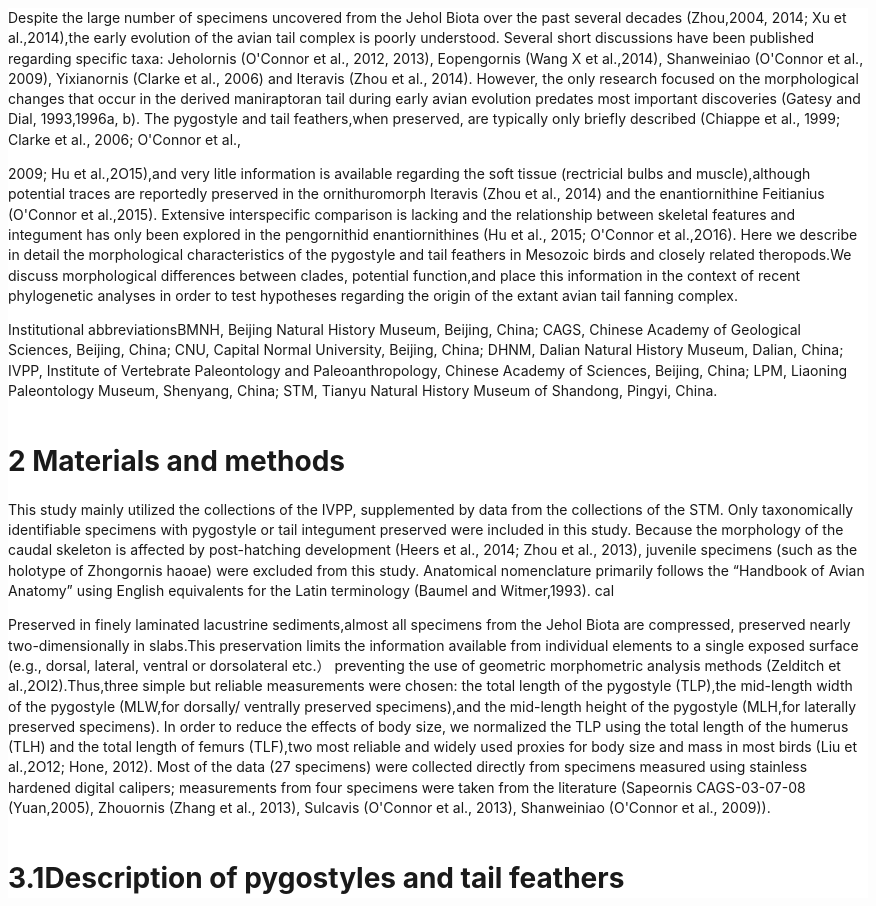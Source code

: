 Despite the large number of specimens uncovered from the Jehol Biota over the past several decades (Zhou,2004, 2014; Xu et al.,2014),the early evolution of the avian tail complex is poorly understood. Several short discussions have been published regarding specific taxa: Jeholornis (O'Connor et al., 2012, 2013), Eopengornis (Wang X et al.,2014), Shanweiniao (O'Connor et al., 2009), Yixianornis (Clarke et al., 2006) and Iteravis (Zhou et al., 2014). However, the only research focused on the morphological changes that occur in the derived maniraptoran tail during early avian evolution predates most important discoveries (Gatesy and Dial, 1993,1996a, b). The pygostyle and tail feathers,when preserved, are typically only briefly described (Chiappe et al., 1999; Clarke et al., 2006; O'Connor et al.,

2009; Hu et al.,2O15),and very litle information is available regarding the soft tissue (rectricial bulbs and muscle),although potential traces are reportedly preserved in the ornithuromorph Iteravis (Zhou et al., 2014) and the enantiornithine Feitianius (O'Connor et al.,2015). Extensive interspecific comparison is lacking and the relationship between skeletal features and integument has only been explored in the pengornithid enantiornithines (Hu et al., 2015; O'Connor et al.,2O16). Here we describe in detail the morphological characteristics of the pygostyle and tail feathers in Mesozoic birds and closely related theropods.We discuss morphological differences between clades, potential function,and place this information in the context of recent phylogenetic analyses in order to test hypotheses regarding the origin of the extant avian tail fanning complex.

Institutional abbreviationsBMNH, Beijing Natural History Museum, Beijing, China; CAGS, Chinese Academy of Geological Sciences, Beijing, China; CNU, Capital Normal University, Beijing, China; DHNM, Dalian Natural History Museum, Dalian, China; IVPP, Institute of Vertebrate Paleontology and Paleoanthropology, Chinese Academy of Sciences, Beijing, China; LPM, Liaoning Paleontology Museum, Shenyang, China; STM, Tianyu Natural History Museum of Shandong, Pingyi, China.

# 2 Materials and methods

This study mainly utilized the collections of the IVPP, supplemented by data from the collections of the STM. Only taxonomically identifiable specimens with pygostyle or tail integument preserved were included in this study. Because the morphology of the caudal skeleton is affected by post-hatching development (Heers et al., 2014; Zhou et al., 2013), juvenile specimens (such as the holotype of Zhongornis haoae) were excluded from this study. Anatomical nomenclature primarily follows the “Handbook of Avian Anatomy” using English equivalents for the Latin terminology (Baumel and Witmer,1993). cal

Preserved in finely laminated lacustrine sediments,almost all specimens from the Jehol Biota are compressed, preserved nearly two-dimensionally in slabs.This preservation limits the information available from individual elements to a single exposed surface (e.g., dorsal, lateral, ventral or dorsolateral etc.） preventing the use of geometric morphometric analysis methods (Zelditch et al.,2Ol2).Thus,three simple but reliable measurements were chosen: the total length of the pygostyle (TLP),the mid-length width of the pygostyle (MLW,for dorsally/ ventrally preserved specimens),and the mid-length height of the pygostyle (MLH,for laterally preserved specimens). In order to reduce the effects of body size, we normalized the TLP using the total length of the humerus (TLH) and the total length of femurs (TLF),two most reliable and widely used proxies for body size and mass in most birds (Liu et al.,2O12; Hone, 2012). Most of the data (27 specimens) were collected directly from specimens measured using stainless hardened digital calipers; measurements from four specimens were taken from the literature (Sapeornis CAGS-03-07-08 (Yuan,2005), Zhouornis (Zhang et al., 2013), Sulcavis (O'Connor et al., 2013), Shanweiniao (O'Connor et al., 2009)).

# 3.1Description of pygostyles and tail feathers
